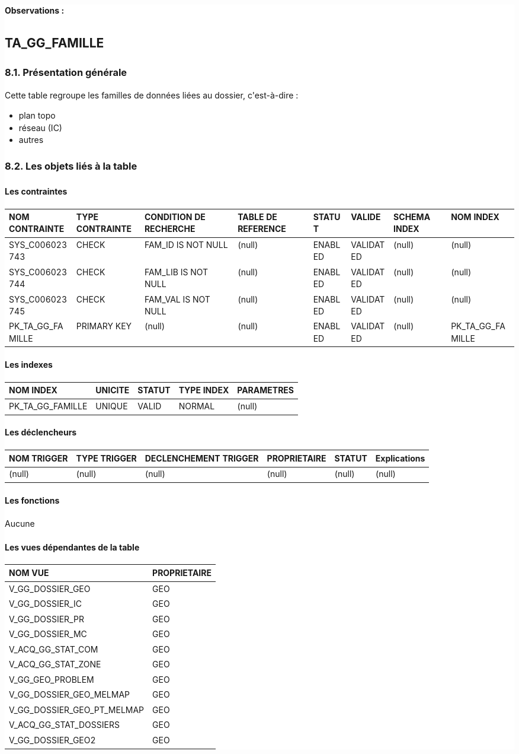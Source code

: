 #### Observations :

## TA_GG_FAMILLE
### 8.1. Présentation générale
Cette table regroupe les familles de données liées au dossier, c'est-à-dire :
   - plan topo
   - réseau (IC)
   - autres

### 8.2. Les objets liés à la table
#### Les contraintes
|NOM CONTRAINTE|TYPE CONTRAINTE|CONDITION DE RECHERCHE|TABLE DE REFERENCE|STATUT|VALIDE|SCHEMA INDEX|NOM INDEX|
|:-------------|:--------------|:---------------------|:-----------------|:-----|:-----|:-----------|:--------|
|SYS_C006023743|CHECK|FAM_ID IS NOT NULL|(null)|ENABLED|VALIDATED|(null)|(null)|
|SYS_C006023744|CHECK|FAM_LIB IS NOT NULL|(null)|ENABLED|VALIDATED|(null)|(null)|
|SYS_C006023745|CHECK|FAM_VAL IS NOT NULL|(null)|ENABLED|VALIDATED|(null)|(null)|
|PK_TA_GG_FAMILLE|PRIMARY KEY|(null)|(null)|ENABLED|VALIDATED|(null)|PK_TA_GG_FAMILLE|

#### Les indexes
|NOM INDEX|UNICITE|STATUT|TYPE INDEX|PARAMETRES|
|:--------|:------|:-----|:---------|:---------|
|PK_TA_GG_FAMILLE|UNIQUE|VALID|NORMAL|(null)|

#### Les déclencheurs
|NOM TRIGGER|TYPE TRIGGER|DECLENCHEMENT TRIGGER|PROPRIETAIRE|STATUT|Explications|
|:----------|:-----------|:--------------------|:-----------|:-----|:-----------|
|(null)|(null)|(null)|(null)|(null)|(null)|

#### Les fonctions
Aucune

#### Les vues dépendantes de la table
|NOM VUE|PROPRIETAIRE|
|:------|:-----------|
|V_GG_DOSSIER_GEO|GEO|
|V_GG_DOSSIER_IC|GEO|
|V_GG_DOSSIER_PR|GEO|
|V_GG_DOSSIER_MC|GEO|
|V_ACQ_GG_STAT_COM|GEO|
|V_ACQ_GG_STAT_ZONE|GEO|
|V_GG_GEO_PROBLEM|GEO|
|V_GG_DOSSIER_GEO_MELMAP|GEO|
|V_GG_DOSSIER_GEO_PT_MELMAP|GEO|
|V_ACQ_GG_STAT_DOSSIERS|GEO|
|V_GG_DOSSIER_GEO2|GEO|
